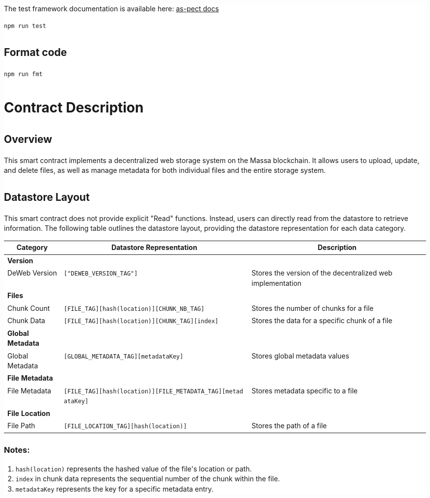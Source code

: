 The test framework documentation is available here: [as-pect docs](https://as-pect.gitbook.io/as-pect)

```shell
npm run test
```

## Format code

```shell
npm run fmt
```

# Contract Description

## Overview

This smart contract implements a decentralized web storage system on the Massa blockchain. It allows users to upload, update, and delete files, as well as manage metadata for both individual files and the entire storage system.

## Datastore Layout

This smart contract does not provide explicit "Read" functions. Instead, users can directly read from the datastore to retrieve information. The following table outlines the datastore layout, providing the datastore representation for each data category.

| Category            | Datastore Representation                                     | Description                                                |
| ------------------- | ------------------------------------------------------------ | ---------------------------------------------------------- |
| **Version**         |                                                              |                                                            |
| DeWeb Version       | `["DEWEB_VERSION_TAG"]`                                      | Stores the version of the decentralized web implementation |
| **Files**           |                                                              |                                                            |
| Chunk Count         | `[FILE_TAG][hash(location)][CHUNK_NB_TAG]`                   | Stores the number of chunks for a file                     |
| Chunk Data          | `[FILE_TAG][hash(location)][CHUNK_TAG][index]`               | Stores the data for a specific chunk of a file             |
| **Global Metadata** |                                                              |                                                            |
| Global Metadata     | `[GLOBAL_METADATA_TAG][metadataKey]`                         | Stores global metadata values                              |
| **File Metadata**   |                                                              |                                                            |
| File Metadata       | `[FILE_TAG][hash(location)][FILE_METADATA_TAG][metadataKey]` | Stores metadata specific to a file                         |
| **File Location**   |                                                              |                                                            |
| File Path           | `[FILE_LOCATION_TAG][hash(location)]`                        | Stores the path of a file                                  |

### Notes:
1. `hash(location)` represents the hashed value of the file's location or path.
2. `index` in chunk data represents the sequential number of the chunk within the file.
3. `metadataKey` represents the key for a specific metadata entry.
